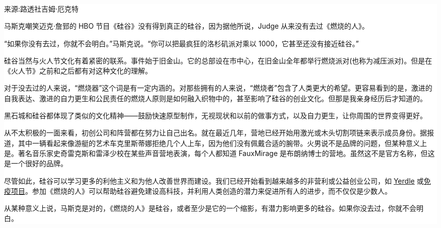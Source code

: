 来源:路透社吉姆·厄克特

马斯克嘲笑迈克·詹郅的 HBO 节目《硅谷》没有得到真正的硅谷，因为据他所说，Judge 从来没有去过《燃烧的人》。

“如果你没有去过，你就不会明白。”马斯克说。“你可以把最疯狂的洛杉矶派对乘以 1000，它甚至还没有接近硅谷。”

硅谷当然与火人节文化有着紧密的联系。事件始于旧金山。它的总部设在市中心，在旧金山全年都举行燃烧派对(也称为减压派对)。但是在《火人节》之前和之后都有对这种文化的理解。

对于没去过的人来说，“燃烧器”这个词是有一定内涵的。对那些拥有的人来说，“燃烧者”包含了人类更大的希望。更容易看到的是，激进的自我表达、激进的自力更生和公民责任的燃烧人原则是如何融入织物中的，甚至影响了硅谷的创业文化。但那是我亲身经历后才知道的。

黑石城和硅谷都体现了类似的文化精神——鼓励快速原型制作，无视现状和以前的做事方式，以及自力更生，让你周围的世界变得更好。

从不太积极的一面来看，初创公司和阵营都在努力让自己出名。就在最近几年，营地已经开始用激光或木头切割项链来表示成员身份。据报道，其中一辆看起来像游艇的艺术车克里斯蒂娜拒绝几个人上车，因为他们没有佩戴合适的腕带。火男说不是品牌的问题，但某种意义上是。著名音乐家史奇雷克斯和雷泽少校在某些声音营地表演，每个人都知道 FauxMirage 是布朗纳博士的营地。虽然这不是官方名称，但这是一个很好的品牌。

尽管如此，硅谷可以学习更多的利他主义和为他人改善世界而建设。我们已经开始看到越来越多的非营利或公益创业公司，如 [Yerdle](https://web.archive.org/web/20230406003354/https://yerdle.com/) 或[免疫项目](https://web.archive.org/web/20230406003354/https://www.immunityproject.org/)。参加《燃烧的人》可以帮助硅谷避免建设高科技，并利用人类创造的潜力来促进所有人的进步，而不仅仅是少数人。

从某种意义上说，马斯克是对的，《燃烧的人》是硅谷，或者至少是它的一个缩影，有潜力影响更多的硅谷。如果你没去过，你就不会明白。